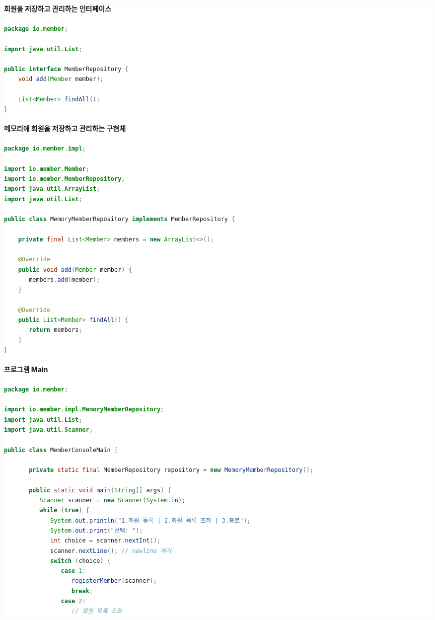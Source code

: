#### 회원을 저장하고 관리하는 인터페이스&#x20;

```java
package io.member;

import java.util.List;

public interface MemberRepository {
    void add(Member member);
    
    List<Member> findAll();
}
```

#### 메모리에 회원을 저장하고 관리하는 구현체&#x20;

```java
package io.member.impl;

import io.member.Member;
import io.member.MemberRepository;
import java.util.ArrayList;
import java.util.List;

public class MemoryMemberRepository implements MemberRepository {

    private final List<Member> members = new ArrayList<>();
    
    @Override
    public void add(Member member) {
       members.add(member);
    }
    
    @Override
    public List<Member> findAll() {
       return members;
    }
}
```

#### 프로그램 Main

```java
package io.member;

import io.member.impl.MemoryMemberRepository;
import java.util.List;
import java.util.Scanner;

public class MemberConsoleMain {
       
       private static final MemberRepository repository = new MemoryMemberRepository();
       
       public static void main(String[] args) {
          Scanner scanner = new Scanner(System.in);
          while (true) {
             System.out.println("1.회원 등록 | 2.회원 목록 조회 | 3.종료");
             System.out.print("선택: ");
             int choice = scanner.nextInt();
             scanner.nextLine(); // newline 제거
             switch (choice) {
                case 1:
                   registerMember(scanner);
                   break;
                case 2:
                   // 회원 목록 조회
```